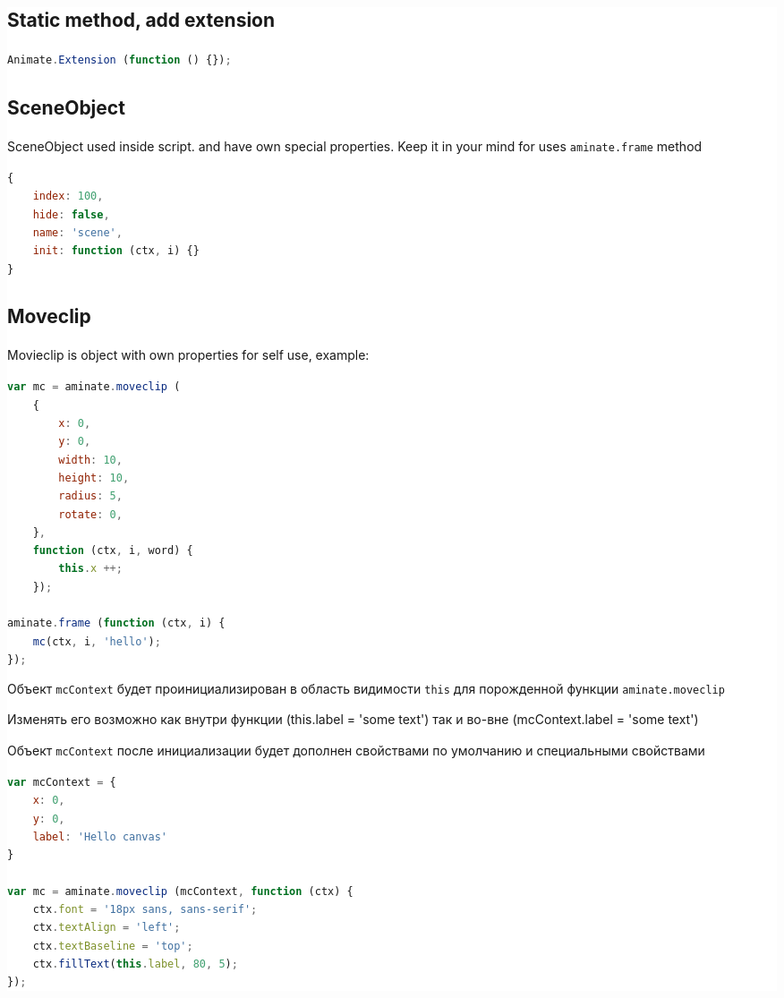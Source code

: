```js
```

## Static method, add extension
```js
Animate.Extension (function () {});
```


## SceneObject
SceneObject used inside script. and have own special properties.
Keep it in your mind for uses `aminate.frame` method
```js
{
    index: 100,
    hide: false,
    name: 'scene',
    init: function (ctx, i) {}
}
```



## Moveclip
Movieclip is object with own properties for self use, example:
```js
var mc = aminate.moveclip (
    {
        x: 0,
        y: 0,
        width: 10,
        height: 10,
        radius: 5,
        rotate: 0,
    }, 
    function (ctx, i, word) {
        this.x ++;
    });

aminate.frame (function (ctx, i) {
    mc(ctx, i, 'hello');
});
```

Объект `mcContext` будет проинициализирован в область видимости `this` для порожденной функции `aminate.moveclip`

Изменять его возможно как внутри функции (this.label = 'some text') так и во-вне (mcContext.label = 'some text')

Объект `mcContext` после инициализации будет дополнен свойствами по умолчанию и специальными свойствами

```js
var mcContext = {
    x: 0,
    y: 0,
    label: 'Hello canvas'
}

var mc = aminate.moveclip (mcContext, function (ctx) {
    ctx.font = '18px sans, sans-serif';
    ctx.textAlign = 'left';
    ctx.textBaseline = 'top';
    ctx.fillText(this.label, 80, 5);
});

```